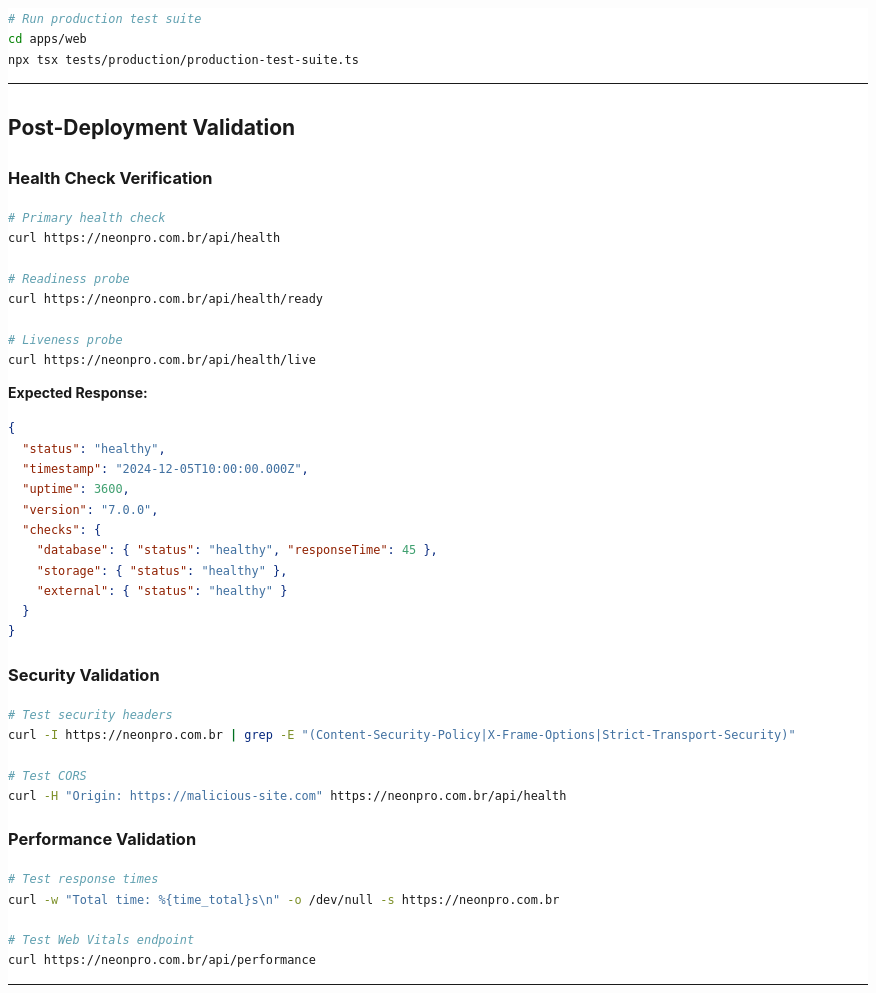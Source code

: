 ```bash
# Run production test suite
cd apps/web
npx tsx tests/production/production-test-suite.ts
```

---

## Post-Deployment Validation

### Health Check Verification

```bash
# Primary health check
curl https://neonpro.com.br/api/health

# Readiness probe
curl https://neonpro.com.br/api/health/ready

# Liveness probe
curl https://neonpro.com.br/api/health/live
```

**Expected Response:**

```json
{
  "status": "healthy",
  "timestamp": "2024-12-05T10:00:00.000Z",
  "uptime": 3600,
  "version": "7.0.0",
  "checks": {
    "database": { "status": "healthy", "responseTime": 45 },
    "storage": { "status": "healthy" },
    "external": { "status": "healthy" }
  }
}
```

### Security Validation

```bash
# Test security headers
curl -I https://neonpro.com.br | grep -E "(Content-Security-Policy|X-Frame-Options|Strict-Transport-Security)"

# Test CORS
curl -H "Origin: https://malicious-site.com" https://neonpro.com.br/api/health
```

### Performance Validation

```bash
# Test response times
curl -w "Total time: %{time_total}s\n" -o /dev/null -s https://neonpro.com.br

# Test Web Vitals endpoint
curl https://neonpro.com.br/api/performance
```

---